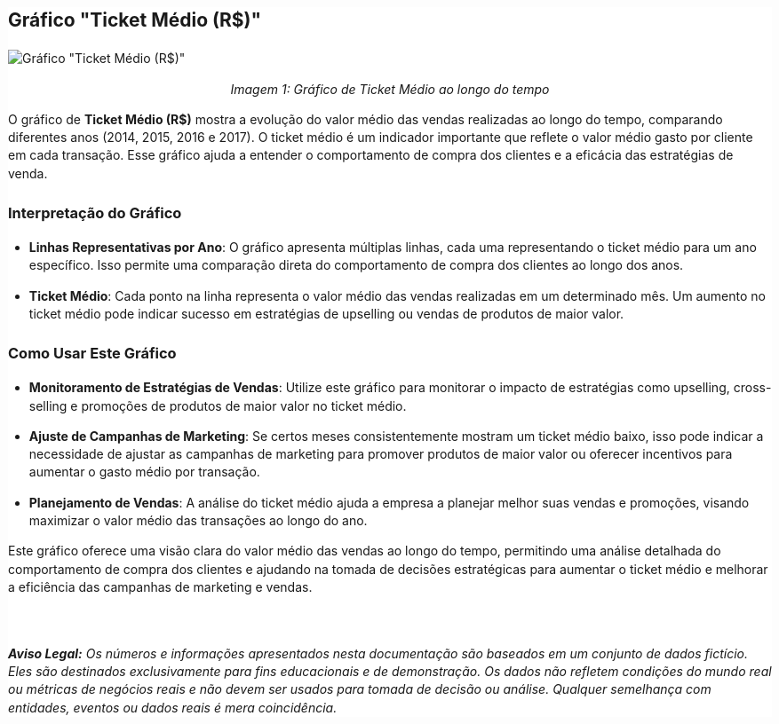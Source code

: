 
## Gráfico "Ticket Médio (R$)"

![Gráfico "Ticket Médio (R$)"](../assets/ticket-medio.jfif)
<p align="center"><em>Imagem 1: Gráfico de Ticket Médio ao longo do tempo</em></p>

O gráfico de **Ticket Médio (R$)** mostra a evolução do valor médio das vendas realizadas ao longo do tempo, comparando diferentes anos (2014, 2015, 2016 e 2017). O ticket médio é um indicador importante que reflete o valor médio gasto por cliente em cada transação. Esse gráfico ajuda a entender o comportamento de compra dos clientes e a eficácia das estratégias de venda.

### Interpretação do Gráfico

- **Linhas Representativas por Ano**: O gráfico apresenta múltiplas linhas, cada uma representando o ticket médio para um ano específico. Isso permite uma comparação direta do comportamento de compra dos clientes ao longo dos anos.

- **Ticket Médio**: Cada ponto na linha representa o valor médio das vendas realizadas em um determinado mês. Um aumento no ticket médio pode indicar sucesso em estratégias de upselling ou vendas de produtos de maior valor.

### Como Usar Este Gráfico

- **Monitoramento de Estratégias de Vendas**: Utilize este gráfico para monitorar o impacto de estratégias como upselling, cross-selling e promoções de produtos de maior valor no ticket médio.

- **Ajuste de Campanhas de Marketing**: Se certos meses consistentemente mostram um ticket médio baixo, isso pode indicar a necessidade de ajustar as campanhas de marketing para promover produtos de maior valor ou oferecer incentivos para aumentar o gasto médio por transação.

- **Planejamento de Vendas**: A análise do ticket médio ajuda a empresa a planejar melhor suas vendas e promoções, visando maximizar o valor médio das transações ao longo do ano.

Este gráfico oferece uma visão clara do valor médio das vendas ao longo do tempo, permitindo uma análise detalhada do comportamento de compra dos clientes e ajudando na tomada de decisões estratégicas para aumentar o ticket médio e melhorar a eficiência das campanhas de marketing e vendas.


<br><br>
***Aviso Legal:** Os números e informações apresentados nesta documentação são baseados em um conjunto de dados fictício. Eles são destinados exclusivamente para fins educacionais e de demonstração. Os dados não refletem condições do mundo real ou métricas de negócios reais e não devem ser usados ​​para tomada de decisão ou análise. Qualquer semelhança com entidades, eventos ou dados reais é mera coincidência.*

